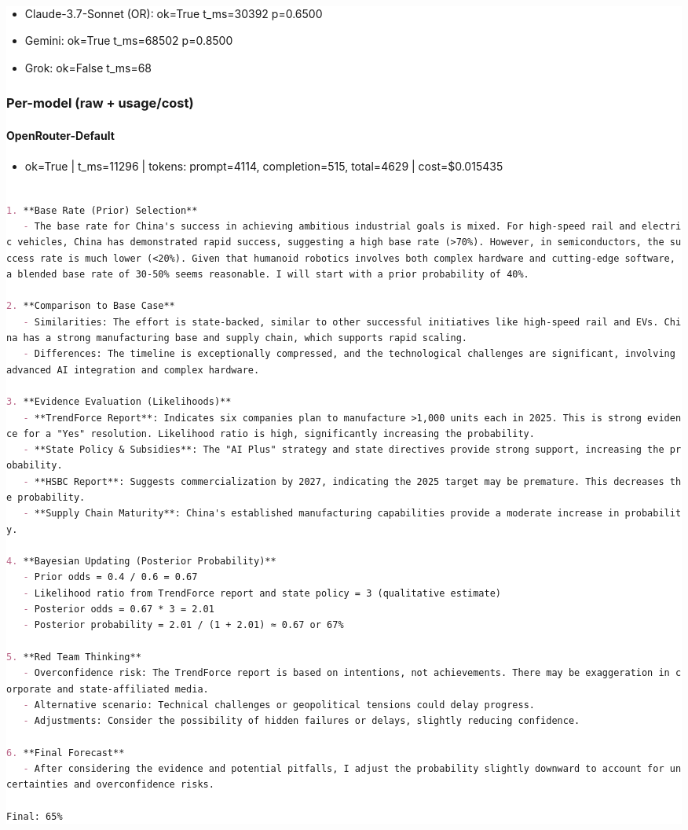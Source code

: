- Claude-3.7-Sonnet (OR): ok=True t_ms=30392 p=0.6500

- Gemini: ok=True t_ms=68502 p=0.8500

- Grok: ok=False t_ms=68



### Per-model (raw + usage/cost)

#### OpenRouter-Default

- ok=True | t_ms=11296 | tokens: prompt=4114, completion=515, total=4629 | cost=$0.015435

```md

1. **Base Rate (Prior) Selection**
   - The base rate for China's success in achieving ambitious industrial goals is mixed. For high-speed rail and electric vehicles, China has demonstrated rapid success, suggesting a high base rate (>70%). However, in semiconductors, the success rate is much lower (<20%). Given that humanoid robotics involves both complex hardware and cutting-edge software, a blended base rate of 30-50% seems reasonable. I will start with a prior probability of 40%.

2. **Comparison to Base Case**
   - Similarities: The effort is state-backed, similar to other successful initiatives like high-speed rail and EVs. China has a strong manufacturing base and supply chain, which supports rapid scaling.
   - Differences: The timeline is exceptionally compressed, and the technological challenges are significant, involving advanced AI integration and complex hardware.

3. **Evidence Evaluation (Likelihoods)**
   - **TrendForce Report**: Indicates six companies plan to manufacture >1,000 units each in 2025. This is strong evidence for a "Yes" resolution. Likelihood ratio is high, significantly increasing the probability.
   - **State Policy & Subsidies**: The "AI Plus" strategy and state directives provide strong support, increasing the probability.
   - **HSBC Report**: Suggests commercialization by 2027, indicating the 2025 target may be premature. This decreases the probability.
   - **Supply Chain Maturity**: China's established manufacturing capabilities provide a moderate increase in probability.

4. **Bayesian Updating (Posterior Probability)**
   - Prior odds = 0.4 / 0.6 = 0.67
   - Likelihood ratio from TrendForce report and state policy = 3 (qualitative estimate)
   - Posterior odds = 0.67 * 3 = 2.01
   - Posterior probability = 2.01 / (1 + 2.01) ≈ 0.67 or 67%

5. **Red Team Thinking**
   - Overconfidence risk: The TrendForce report is based on intentions, not achievements. There may be exaggeration in corporate and state-affiliated media.
   - Alternative scenario: Technical challenges or geopolitical tensions could delay progress.
   - Adjustments: Consider the possibility of hidden failures or delays, slightly reducing confidence.

6. **Final Forecast**
   - After considering the evidence and potential pitfalls, I adjust the probability slightly downward to account for uncertainties and overconfidence risks.

Final: 65%

```
